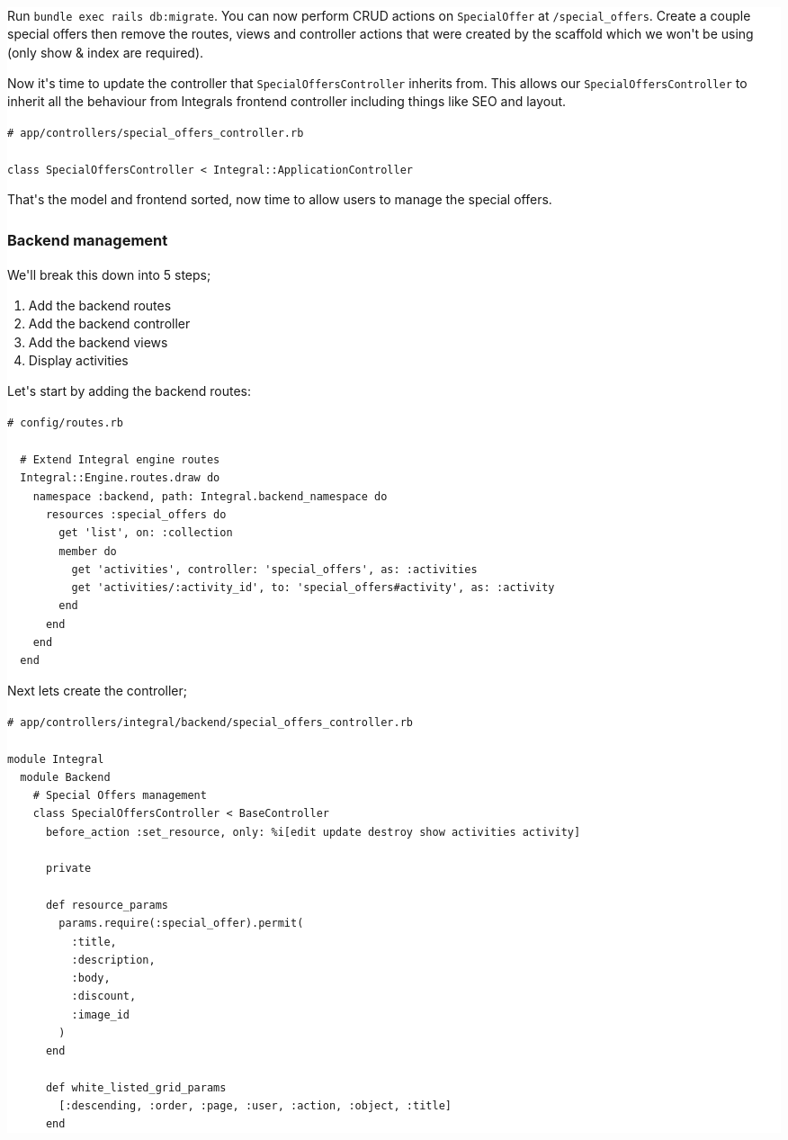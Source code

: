 Run `bundle exec rails db:migrate`. You can now perform CRUD actions on `SpecialOffer` at `/special_offers`. Create a couple special offers then remove the routes, views and controller actions that were created by the scaffold which we won't be using (only show & index are required).

Now it's time to update the controller that `SpecialOffersController` inherits from. This allows our `SpecialOffersController` to inherit all the behaviour from Integrals frontend controller including things like SEO and layout.

```
# app/controllers/special_offers_controller.rb

class SpecialOffersController < Integral::ApplicationController
```

That's the model and frontend sorted, now time to allow users to manage the special offers.

### Backend management

We'll break this down into 5 steps;
1. Add the backend routes
2. Add the backend controller
3. Add the backend views
4. Display activities

Let's start by adding the backend routes:
```
# config/routes.rb

  # Extend Integral engine routes
  Integral::Engine.routes.draw do
    namespace :backend, path: Integral.backend_namespace do
      resources :special_offers do
        get 'list', on: :collection
        member do
          get 'activities', controller: 'special_offers', as: :activities
          get 'activities/:activity_id', to: 'special_offers#activity', as: :activity
        end
      end
    end
  end
```

Next lets create the controller;
```
# app/controllers/integral/backend/special_offers_controller.rb

module Integral
  module Backend
    # Special Offers management
    class SpecialOffersController < BaseController
      before_action :set_resource, only: %i[edit update destroy show activities activity]

      private

      def resource_params
        params.require(:special_offer).permit(
          :title,
          :description,
          :body,
          :discount,
          :image_id
        )
      end

      def white_listed_grid_params
        [:descending, :order, :page, :user, :action, :object, :title]
      end
```

[code-sample-custom-field]: https://github.com/yamasolutions/integral-sample/compare/sample-custom-field
[code-sample-custom-object]: https://github.com/yamasolutions/integral-sample/compare/sample-custom-object
[heroku-deploy-custom-field]: https://heroku.com/deploy?template=https://github.com/yamasolutions/integral-sample/tree/sample-custom-field
[heroku-deploy-custom-object]: https://heroku.com/deploy?template=https://github.com/yamasolutions/integral-sample/tree/sample-custom-object